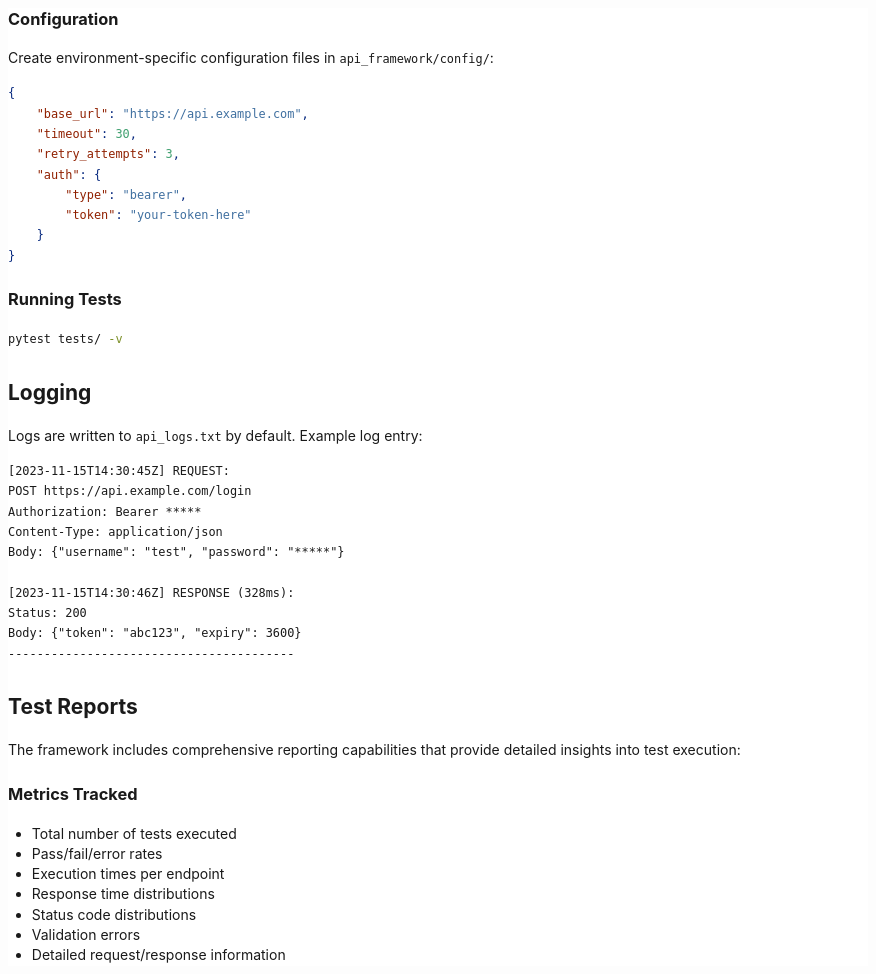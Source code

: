 ### Configuration

Create environment-specific configuration files in `api_framework/config/`:

```json
{
    "base_url": "https://api.example.com",
    "timeout": 30,
    "retry_attempts": 3,
    "auth": {
        "type": "bearer",
        "token": "your-token-here"
    }
}
```

### Running Tests

```bash
pytest tests/ -v
```

## Logging

Logs are written to `api_logs.txt` by default. Example log entry:

```
[2023-11-15T14:30:45Z] REQUEST:
POST https://api.example.com/login
Authorization: Bearer *****
Content-Type: application/json
Body: {"username": "test", "password": "*****"}

[2023-11-15T14:30:46Z] RESPONSE (328ms):
Status: 200
Body: {"token": "abc123", "expiry": 3600}
----------------------------------------
```

## Test Reports

The framework includes comprehensive reporting capabilities that provide detailed insights into test execution:

### Metrics Tracked

- Total number of tests executed
- Pass/fail/error rates
- Execution times per endpoint
- Response time distributions
- Status code distributions
- Validation errors
- Detailed request/response information
